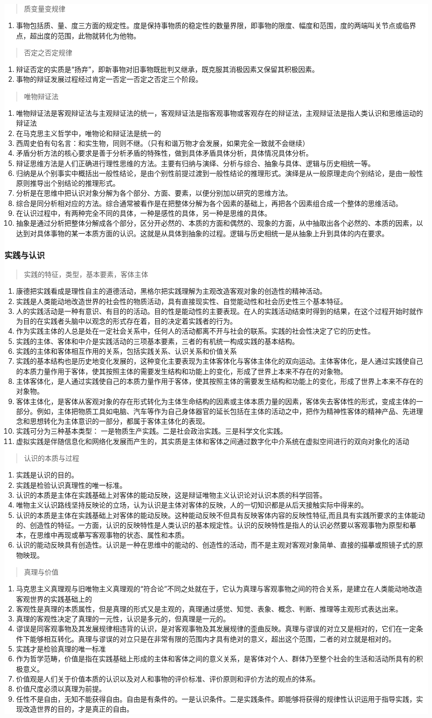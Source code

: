 > 质变量变规律

1. 事物包括质、量、度三方面的规定性。度是保持事物质的稳定性的数量界限，即事物的限度、幅度和范围，度的两端叫关节点或临界点，超出度的范围，此物就转化为他物。

> 否定之否定规律

1. 辩证否定的实质是“扬弃”，即新事物对旧事物既批判又继承，既克服其消极因素又保留其积极因素。
2. 事物的辩证发展过程经过肯定一否定一否定之否定三个阶段。

> 唯物辩证法

1. 唯物辩证法是客观辩证法与主观辩证法的统一，客观辩证法是指客观事物或客观存在的辩证法，主观辩证法是指人类认识和思维运动的辩证法
2. 在马克思主义哲学中，唯物论和辩证法是统一的
3. 西周史伯有句名言：和实生物，同则不继。（只有和谐万物才会发展，如果完全一致就不会继续）
4. 矛盾分析方法的核心要求是善于分析矛盾的特殊性，做到具体矛盾具体分析，具体情况具体分析。
5. 辩证思维方法是人们正确进行理性思维的方法。主要有归纳与演绎、分析与综合、抽象与具体、逻辑与历史相统一等。
6. 归纳是从个别事实中概括出一般性结论，是由个别性前提过渡到一般性结论的推理形式。演绎是从一般原理走向个别结论，是由一般性原则推导出个别结论的推理形式。
7. 分析是在思维中把认识对象分解为各个部分、方面、要素，以便分别加以研究的思维方法。
8. 综合是同分析相对应的方法。综合通常被看作是在把整体分解为各个因素的基础上，再把各个因素组合成一个整体的思维活动。
9. 在认识过程中，有两种完全不同的具体，一种是感性的具体，另一种是思维的具体。
10. 抽象是通过分析把整体分解成各个部分，区分开必然的、本质的方面和偶然的、现象的方面，从中抽取出各个必然的、本质的因素，以达到对具体事物的某一本质方面的认识。这就是从具体到抽象的过程。逻辑与历史相统一是从抽象上升到具体的内在要求。

### 实践与认识

> 实践的特征，类型，基本要素，客体主体

1. 康德把实践看成是理性自主的道德活动，黑格尔把实践理解为主观改造客观对象的创造性的精神活动。
2. 实践是人类能动地改造世界的社会性的物质活动，具有直接现实性、自觉能动性和社会历史性三个基本特征。
3. 人的实践活动是一种有意识、有目的的活动。目的性是能动性的主要表现。在人的实践活动结束时得到的结果，在这个过程开始时就作为目的在实践者头脑中以观念的形式存在着，目的决定着实践者的行为。
4. 作为实践主体的人总是处在一定社会关系中，任何人的活动都离不开与社会的联系。实践的社会性决定了它的历史性。
5. 实践的主体、客体和中介是实践活动的三项基本要素，三者的有机统一构成实践的基本结构。
6. 实践的主体和客体相互作用的关系，包括实践关系、认识关系和价值关系
7. 实践的基本结构也是历史地变化发展的，这种变化主要表现为主体客体化与客体主体化的双向运动。主体客体化，是人通过实践使自己的本质力量作用于客体，使其按照主体的需要发生结构和功能上的变化，形成了世界上本来不存在的对象物。
8. 主体客体化，是人通过实践使自己的本质力量作用于客体，使其按照主体的需要发生结构和功能上的变化，形成了世界上本来不存在的对象物。
9. 客体主体化，是客体从客观对象的存在形式转化为主体生命结构的因素或主体本质力量的因素，客体失去客体性的形式，变成主体的一部分。例如，主体把物质工具如电脑、汽车等作为自己身体器官的延长包括在主体的活动之中，把作为精神性客体的精神产品、先进理念和思想转化为主体意识的一部分，都属于客体主体化的表现。
10. 实践可分为三种基本类型： 一是物质生产实践。二是社会政治实践。三是科学文化实践。
11. 虚拟实践是伴随信息化和网络化发展而产生的，其实质是主体和客体之间通过数字化中介系统在虚拟空间进行的双向对象化的活动

> 认识的本质与过程

1. 实践是认识的目的。
2. 实践是检验认识真理性的唯一标准。
3. 认识的本质是主体在实践基础上对客体的能动反映，这是辩证唯物主义认识论对认识本质的科学回答。
4. 唯物主义认识路线坚持反映论的立场，认为认识是主体对客体的反映，人的一切知识都是从后天接触实际中得来的。
5. 认识的本质是主体在实践基础上对客体的能动反映。这种能动反映不但具有反映客体内容的反映性特征,而且具有实践所要求的主体能动的、创造性的特征。一方面，认识的反映特性是人类认识的基本规定性。认识的反映特性是指人的认识必然要以客观事物为原型和摹本，在思维中再现或摹写客观事物的状态、属性和本质。
6. 认识的能动反映具有创造性。认识是一种在思维中的能动的、创造性的活动，而不是主观对客观对象简单、直接的描摹或照镜子式的原物映现。

> 真理与价值

1. 马克思主义真理观与旧唯物主义真理观的“符合论”不同之处就在于，它认为真理与客观事物之间的符合关系，是建立在人类能动地改造客观世界的实践基础上的
2. 客观性是真理的本质属性，但是真理的形式又是主观的，真理通过感觉、知觉、表象、概念、判断、推理等主观形式表达出来。
3. 真理的客观性决定了真理的一元性，认识是多元的，但真理是一元的。
4. 谬误是同客观事物及其发展规律相违背的认识，是对客观事物及其发展规律的歪曲反映。真理与谬误的对立又是相对的，它们在一定条件下能够相互转化。真理与谬误的对立只是在非常有限的范围内才具有绝对的意义，超出这个范围，二者的对立就是相对的。
5. 实践才是检验真理的唯一标准
6. 作为哲学范畴，价值是指在实践基础上形成的主体和客体之间的意义关系，是客体对个人、群体乃至整个社会的生活和活动所具有的积极意义。
7. 价值观是人们关于价值本质的认识以及对人和事物的评价标准、评价原则和评价方法的观点的体系。
8. 价值尺度必须以真理为前提。
9. 任性不是自由，无知不能获得自由。自由是有条件的。一是认识条件。二是实践条件。即能够将获得的规律性认识运用于指导实践，实现改造世界的目的，才是真正的自由。
